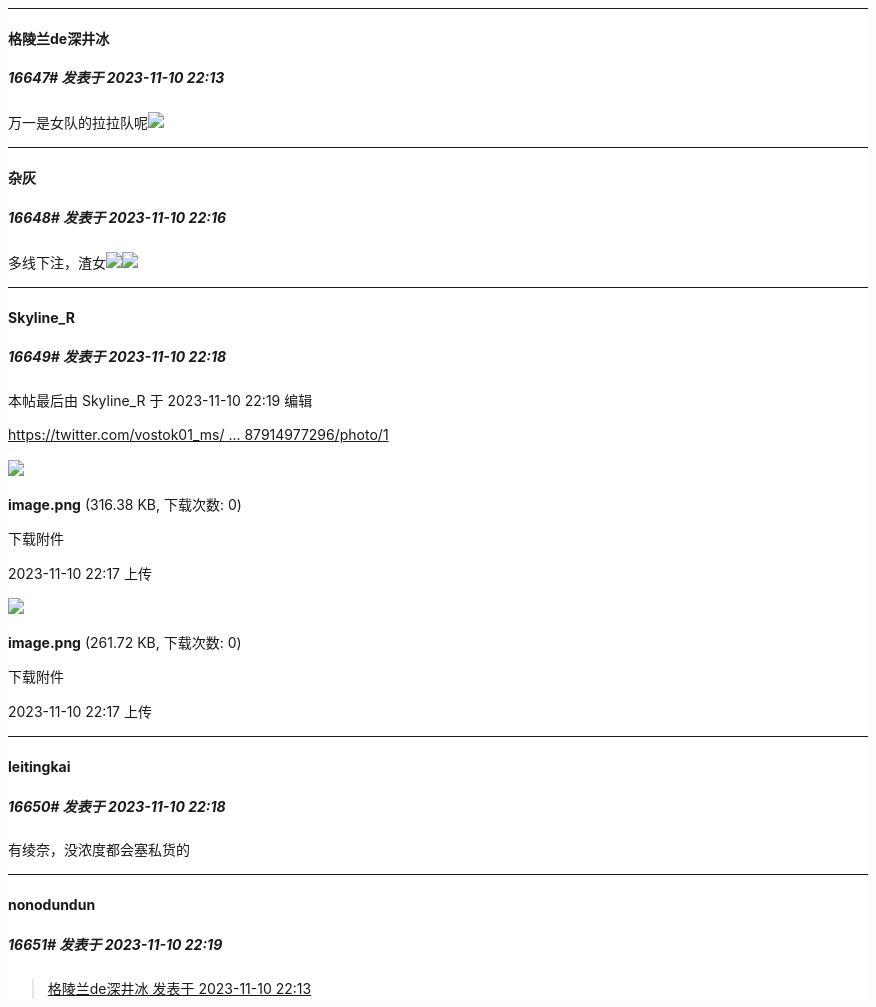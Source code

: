 
*****

####  格陵兰de深井冰  
##### 16647#       发表于 2023-11-10 22:13

万一是女队的拉拉队呢<img src="https://static.saraba1st.com/image/smiley/face2017/076.png" referrerpolicy="no-referrer">

*****

####  杂灰  
##### 16648#       发表于 2023-11-10 22:16

多线下注，渣女<img src="https://static.saraba1st.com/image/smiley/face2017/037.png" referrerpolicy="no-referrer"><img src="https://p.sda1.dev/14/12b5941e0b2200a31dc9521e117a6c74/CMP_20231110221608695.jpg" referrerpolicy="no-referrer">

*****

####  Skyline_R  
##### 16649#       发表于 2023-11-10 22:18

 本帖最后由 Skyline_R 于 2023-11-10 22:19 编辑 

[https://twitter.com/vostok01_ms/ ... 87914977296/photo/1](https://twitter.com/vostok01_ms/status/1722237987914977296/photo/1)

<img src="https://img.saraba1st.com/forum/202311/10/221753deuzeahhzcll0aaf.png" referrerpolicy="no-referrer">

<strong>image.png</strong> (316.38 KB, 下载次数: 0)

下载附件

2023-11-10 22:17 上传

<img src="https://img.saraba1st.com/forum/202311/10/221740t973c7q3xqpqhqxg.png" referrerpolicy="no-referrer">

<strong>image.png</strong> (261.72 KB, 下载次数: 0)

下载附件

2023-11-10 22:17 上传

*****

####  leitingkai  
##### 16650#       发表于 2023-11-10 22:18

有绫奈，没浓度都会塞私货的


*****

####  nonodundun  
##### 16651#       发表于 2023-11-10 22:19

<blockquote><a href="httphttps://bbs.saraba1st.com/2b/forum.php?mod=redirect&amp;goto=findpost&amp;pid=63008629&amp;ptid=2157296" target="_blank">格陵兰de深井冰 发表于 2023-11-10 22:13</a>
